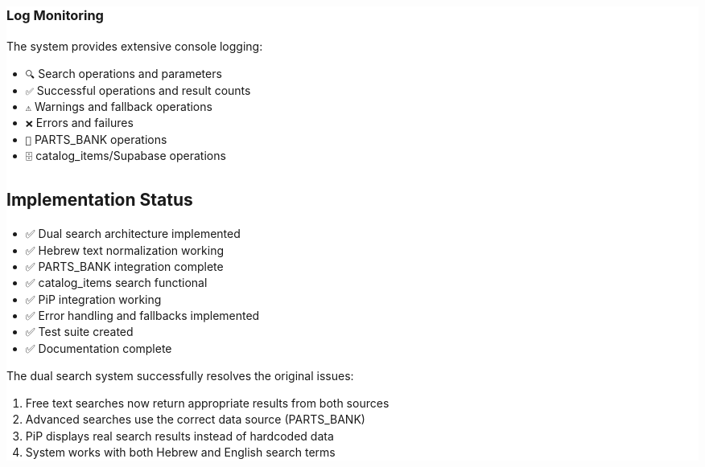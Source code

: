 ### Log Monitoring
The system provides extensive console logging:
- `🔍` Search operations and parameters
- `✅` Successful operations and result counts  
- `⚠️` Warnings and fallback operations
- `❌` Errors and failures
- `🏦` PARTS_BANK operations
- `🗄️` catalog_items/Supabase operations

## Implementation Status
- ✅ Dual search architecture implemented
- ✅ Hebrew text normalization working
- ✅ PARTS_BANK integration complete
- ✅ catalog_items search functional
- ✅ PiP integration working
- ✅ Error handling and fallbacks implemented
- ✅ Test suite created
- ✅ Documentation complete

The dual search system successfully resolves the original issues:
1. Free text searches now return appropriate results from both sources
2. Advanced searches use the correct data source (PARTS_BANK)
3. PiP displays real search results instead of hardcoded data
4. System works with both Hebrew and English search terms